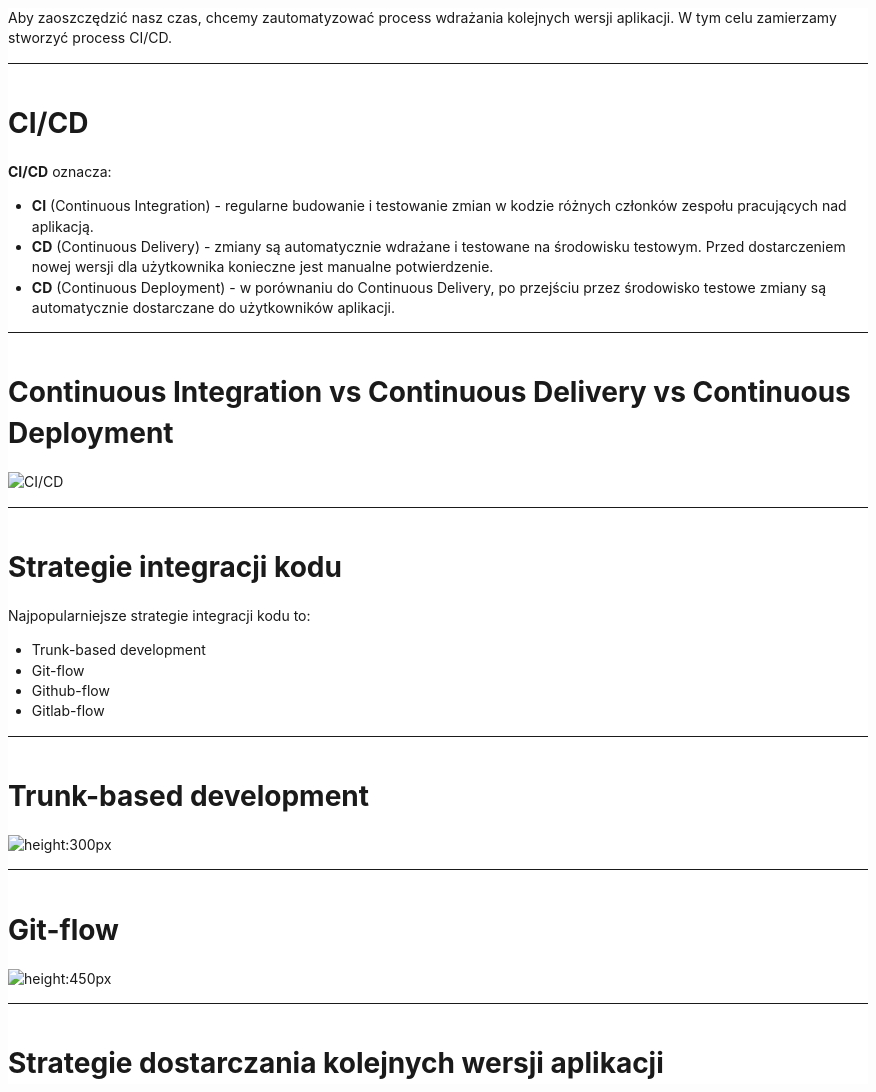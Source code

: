 Aby zaoszczędzić nasz czas, chcemy zautomatyzować process wdrażania kolejnych wersji aplikacji. W tym celu zamierzamy stworzyć process CI/CD.

---

# CI/CD

**CI/CD** oznacza:

- **CI** (Continuous Integration) - regularne budowanie i testowanie zmian w kodzie różnych członków zespołu pracujących nad aplikacją.
- **CD** (Continuous Delivery) - zmiany są automatycznie wdrażane i testowane na środowisku testowym. Przed dostarczeniem nowej wersji dla użytkownika konieczne jest manualne potwierdzenie.
- **CD** (Continuous Deployment) - w porównaniu do Continuous Delivery, po przejściu przez środowisko testowe zmiany są automatycznie dostarczane do użytkowników aplikacji.

---

# Continuous Integration vs Continuous Delivery vs Continuous Deployment

![CI/CD](https://maciejgowin.github.io/assets/img/zjazd-10-1/ci-cd.png)

---

# Strategie integracji kodu

Najpopularniejsze strategie integracji kodu to:

- Trunk-based development
- Git-flow
- Github-flow
- Gitlab-flow

---

# Trunk-based development

![height:300px](https://maciejgowin.github.io/assets/img/zjazd-10-1/trunk-based-development.png)

---

# Git-flow

![height:450px](https://maciejgowin.github.io/assets/img/zjazd-10-1/git-flow.png)

---

# Strategie dostarczania kolejnych wersji aplikacji
